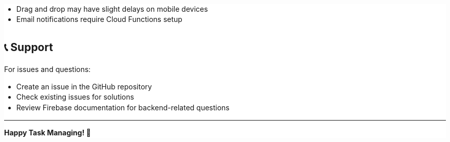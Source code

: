 - Drag and drop may have slight delays on mobile devices
- Email notifications require Cloud Functions setup

## 📞 Support

For issues and questions:
- Create an issue in the GitHub repository
- Check existing issues for solutions
- Review Firebase documentation for backend-related questions

---

**Happy Task Managing! 🎉**
